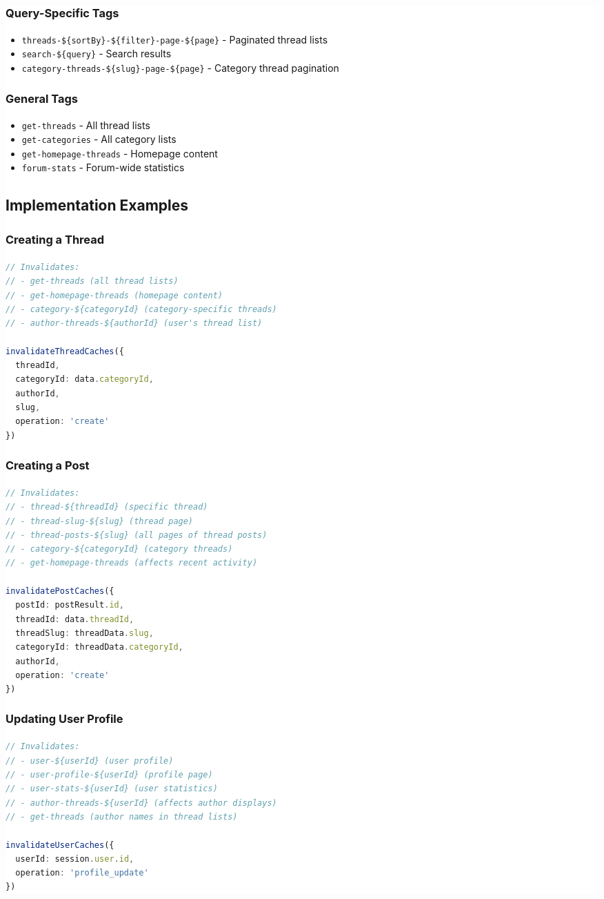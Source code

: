 ### **Query-Specific Tags**
- `threads-${sortBy}-${filter}-page-${page}` - Paginated thread lists
- `search-${query}` - Search results
- `category-threads-${slug}-page-${page}` - Category thread pagination

### **General Tags**
- `get-threads` - All thread lists
- `get-categories` - All category lists
- `get-homepage-threads` - Homepage content
- `forum-stats` - Forum-wide statistics

## Implementation Examples

### **Creating a Thread**
```typescript
// Invalidates:
// - get-threads (all thread lists)
// - get-homepage-threads (homepage content)
// - category-${categoryId} (category-specific threads)
// - author-threads-${authorId} (user's thread list)

invalidateThreadCaches({
  threadId,
  categoryId: data.categoryId,
  authorId,
  slug,
  operation: 'create'
})
```

### **Creating a Post**
```typescript
// Invalidates:
// - thread-${threadId} (specific thread)
// - thread-slug-${slug} (thread page)
// - thread-posts-${slug} (all pages of thread posts)
// - category-${categoryId} (category threads)
// - get-homepage-threads (affects recent activity)

invalidatePostCaches({
  postId: postResult.id,
  threadId: data.threadId,
  threadSlug: threadData.slug,
  categoryId: threadData.categoryId,
  authorId,
  operation: 'create'
})
```

### **Updating User Profile**
```typescript
// Invalidates:
// - user-${userId} (user profile)
// - user-profile-${userId} (profile page)
// - user-stats-${userId} (user statistics)
// - author-threads-${userId} (affects author displays)
// - get-threads (author names in thread lists)

invalidateUserCaches({
  userId: session.user.id,
  operation: 'profile_update'
})
```